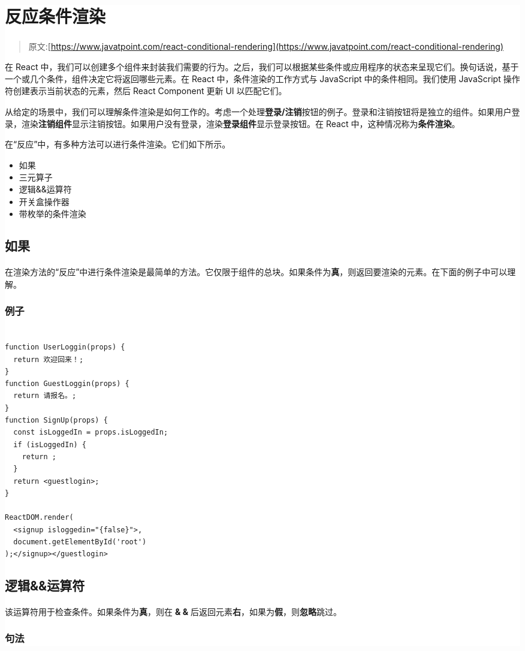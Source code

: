 # 反应条件渲染

> 原文:[https://www.javatpoint.com/react-conditional-rendering](https://www.javatpoint.com/react-conditional-rendering)

在 React 中，我们可以创建多个组件来封装我们需要的行为。之后，我们可以根据某些条件或应用程序的状态来呈现它们。换句话说，基于一个或几个条件，组件决定它将返回哪些元素。在 React 中，条件渲染的工作方式与 JavaScript 中的条件相同。我们使用 JavaScript 操作符创建表示当前状态的元素，然后 React Component 更新 UI 以匹配它们。

从给定的场景中，我们可以理解条件渲染是如何工作的。考虑一个处理**登录/注销**按钮的例子。登录和注销按钮将是独立的组件。如果用户登录，渲染**注销组件**显示注销按钮。如果用户没有登录，渲染**登录组件**显示登录按钮。在 React 中，这种情况称为**条件渲染**。

在“反应”中，有多种方法可以进行条件渲染。它们如下所示。

*   如果
*   三元算子
*   逻辑&&运算符
*   开关盒操作器
*   带枚举的条件渲染

## 如果

在渲染方法的“反应”中进行条件渲染是最简单的方法。它仅限于组件的总块。如果条件为**真**，则返回要渲染的元素。在下面的例子中可以理解。

### 例子

```

function UserLoggin(props) {
  return 欢迎回来！;
}
function GuestLoggin(props) {
  return 请报名。;
}
function SignUp(props) {
  const isLoggedIn = props.isLoggedIn;
  if (isLoggedIn) {
    return ;
  }
  return <guestlogin>;
}

ReactDOM.render(
  <signup isloggedin="{false}">,
  document.getElementById('root')
);</signup></guestlogin> 
```

## 逻辑&&运算符

该运算符用于检查条件。如果条件为**真**，则在 **& &** 后返回元素**右**，如果为**假**，则**忽略**跳过。

### 句法
